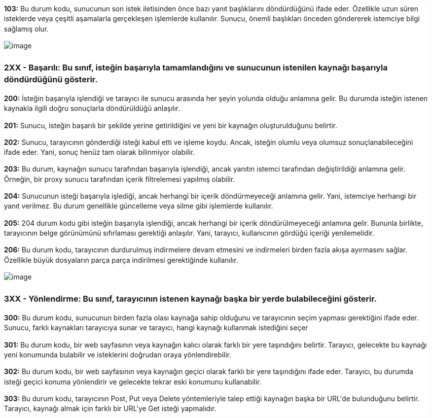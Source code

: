   **103:** Bu durum kodu, sunucunun son istek iletisinden önce bazı yanıt başlıklarını döndürdüğünü ifade eder. Özellikle uzun süren isteklerde veya çeşitli aşamalarla gerçekleşen işlemlerde kullanılır. Sunucu, önemli başlıkları önceden göndererek istemciye bilgi sağlamış olur.
  
![image](https://sitechecker.pro/wp-content/uploads/2023/09/200-status-code.png)

### **2XX - Başarılı: Bu sınıf, isteğin başarıyla tamamlandığını ve sunucunun istenilen kaynağı başarıyla döndürdüğünü gösterir.**
  
  **200:** İsteğin başarıyla işlendiği ve tarayıcı ile sunucu arasında her şeyin yolunda olduğu anlamına gelir. Bu durumda isteğin istenen kaynakla ilgili doğru sonuçlarla döndürüldüğü anlaşılır.

  **201:** Sunucu, isteğin başarılı bir şekilde yerine getirildiğini ve yeni bir kaynağın oluşturulduğunu belirtir.

  **202:** Sunucu, tarayıcının gönderdiği isteği kabul etti ve işleme koydu. Ancak, isteğin olumlu veya olumsuz sonuçlanabileceğini ifade eder. Yani, sonuç henüz tam olarak bilinmiyor olabilir.

  **203:** Bu durum, kaynağın sunucu tarafından başarıyla işlendiği, ancak yanıtın istemci tarafından değiştirildiği anlamına gelir. Örneğin, bir proxy sunucu tarafından içerik filtrelemesi yapılmış olabilir.

  **204:** Sunucunun isteği başarıyla işlediği, ancak herhangi bir içerik döndürmeyeceği anlamına gelir. Yani, istemciye herhangi bir yanıt verilmez. Bu durum genellikle güncelleme veya silme gibi işlemlerde kullanılır.

  **205:** 204 durum kodu gibi isteğin başarıyla işlendiği, ancak herhangi bir içerik döndürülmeyeceği anlamına gelir. Bununla birlikte, tarayıcının belge görünümünü sıfırlaması gerektiği anlaşılır. Yani, tarayıcı, kullanıcının gördüğü içeriği yenilemelidir.

  **206:** Bu durum kodu, tarayıcının durdurulmuş indirmelere devam etmesini ve indirmeleri birden fazla akışa ayırmasını sağlar. Özellikle büyük dosyaların parça parça indirilmesi gerektiğinde kullanılır.

![image](https://sitechecker.pro/wp-content/uploads/2023/09/300-status-code.png)

### **3XX - Yönlendirme: Bu sınıf, tarayıcının istenen kaynağı başka bir yerde bulabileceğini gösterir.**
  
  **300:** Bu durum kodu, sunucunun birden fazla olası kaynağa sahip olduğunu ve tarayıcının seçim yapması gerektiğini ifade eder. Sunucu, farklı kaynakları tarayıcıya sunar ve tarayıcı, hangi kaynağı kullanmak istediğini seçer
  
  **301:** Bu durum kodu, bir web sayfasının veya kaynağın kalıcı olarak farklı bir yere taşındığını belirtir. Tarayıcı, gelecekte bu kaynağı yeni konumunda bulabilir ve isteklerini doğrudan oraya yönlendirebilir.

  **302:** Bu durum kodu, bir web sayfasının veya kaynağın geçici olarak farklı bir yere taşındığını ifade eder. Tarayıcı, bu durumda isteği geçici konuma yönlendirir ve gelecekte tekrar eski konumunu kullanabilir.

  **303:** Bu durum kodu, tarayıcının Post, Put veya Delete yöntemleriyle talep ettiği kaynağın başka bir URL'de bulunduğunu belirtir. Tarayıcı, kaynağı almak için farklı bir URL'ye Get isteği yapmalıdır.
